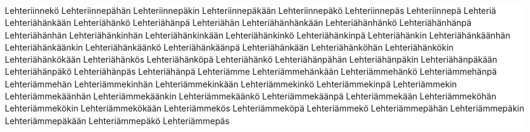Lehteriinnekö
Lehteriinnepähän
Lehteriinnepäkin
Lehteriinnepäkään
Lehteriinnepäkö
Lehteriinnepäs
Lehteriinnepä
Lehteriä
Lehteriähänkään
Lehteriähänkö
Lehteriähänpä
Lehteriähän
Lehteriähänhänkään
Lehteriähänhänkö
Lehteriähänhänpä
Lehteriähänhän
Lehteriähänkinhän
Lehteriähänkinkään
Lehteriähänkinkö
Lehteriähänkinpä
Lehteriähänkin
Lehteriähänkäänhän
Lehteriähänkäänkin
Lehteriähänkäänkö
Lehteriähänkäänpä
Lehteriähänkään
Lehteriähänköhän
Lehteriähänkökin
Lehteriähänkökään
Lehteriähänkös
Lehteriähänköpä
Lehteriähänkö
Lehteriähänpähän
Lehteriähänpäkin
Lehteriähänpäkään
Lehteriähänpäkö
Lehteriähänpäs
Lehteriähänpä
Lehteriämme
Lehteriämmehänkään
Lehteriämmehänkö
Lehteriämmehänpä
Lehteriämmehän
Lehteriämmekinhän
Lehteriämmekinkään
Lehteriämmekinkö
Lehteriämmekinpä
Lehteriämmekin
Lehteriämmekäänhän
Lehteriämmekäänkin
Lehteriämmekäänkö
Lehteriämmekäänpä
Lehteriämmekään
Lehteriämmeköhän
Lehteriämmekökin
Lehteriämmekökään
Lehteriämmekös
Lehteriämmeköpä
Lehteriämmekö
Lehteriämmepähän
Lehteriämmepäkin
Lehteriämmepäkään
Lehteriämmepäkö
Lehteriämmepäs